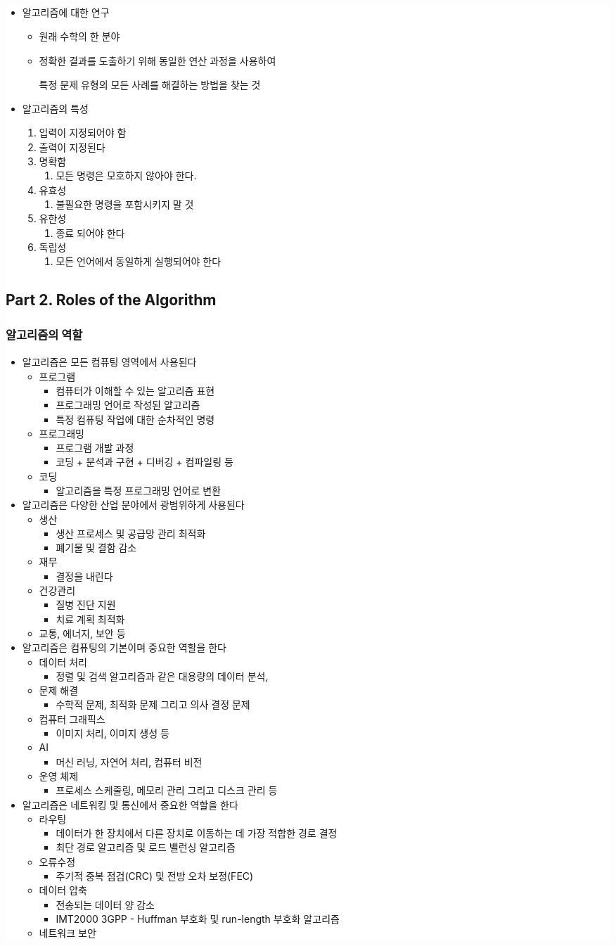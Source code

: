- 알고리즘에 대한 연구
    - 원래 수학의 한 분야
    - 정확한 결과를 도출하기 위해 동일한 연산 과정을 사용하여
        
        특정 문제 유형의 모든 사례를 해결하는 방법을 찾는 것
        
- 알고리즘의 특성
    1. 입력이 지정되어야 함
    2. 출력이 지정된다
    3. 명확함
        1. 모든 명령은 모호하지 않아야 한다.
    4. 유효성
        1. 불필요한 명령을 포함시키지 말 것
    5. 유한성
        1. 종료 되어야 한다
    6. 독립성
        1. 모든 언어에서 동일하게 실행되어야 한다
        

## Part 2. Roles of the Algorithm

### 알고리즘의 역할

- 알고리즘은 모든 컴퓨팅 영역에서 사용된다
    - 프로그램
        - 컴퓨터가 이해할 수 있는 알고리즘 표현
        - 프로그래밍 언어로 작성된 알고리즘
        - 특정 컴퓨팅 작업에 대한 순차적인 명령
    - 프로그래밍
        - 프로그램 개발 과정
        - 코딩 + 분석과 구현 + 디버깅 + 컴파일링 등
    - 코딩
        - 알고리즘을 특정 프로그래밍 언어로 변환
- 알고리즘은 다양한 산업 분야에서 광범위하게 사용된다
    - 생산
        - 생산 프로세스 및 공급망 관리 최적화
        - 폐기물 및 결함 감소
    - 재무
        - 결정을 내린다
    - 건강관리
        - 질병 진단 지원
        - 치료 계획 최적화
    - 교통, 에너지, 보안 등
- 알고리즘은 컴퓨팅의 기본이며 중요한 역할을 한다
    - 데이터 처리
        - 정렬 및 검색 알고리즘과 같은 대용량의 데이터 분석,
    - 문제 해결
        - 수학적 문제, 최적화 문제 그리고 의사 결정 문제
    - 컴퓨터 그래픽스
        - 이미지 처리, 이미지 생성 등
    - AI
        - 머신 러닝, 자연어 처리, 컴퓨터 비전
    - 운영 체제
        - 프로세스 스케줄링, 메모리 관리 그리고 디스크 관리 등
- 알고리즘은 네트워킹 및 통신에서 중요한 역할을 한다
    - 라우팅
        - 데이터가 한 장치에서 다른 장치로 이동하는 데 가장 적합한 경로 결정
        - 최단 경로 알고리즘 및 로드 밸런싱 알고리즘
    - 오류수정
        - 주기적 중복 점검(CRC) 및 전방 오차 보정(FEC)
    - 데이터 압축
        - 전송되는 데이터 양 감소
        - IMT2000 3GPP - Huffman 부호화 및 run-length 부호화 알고리즘
    - 네트워크 보안